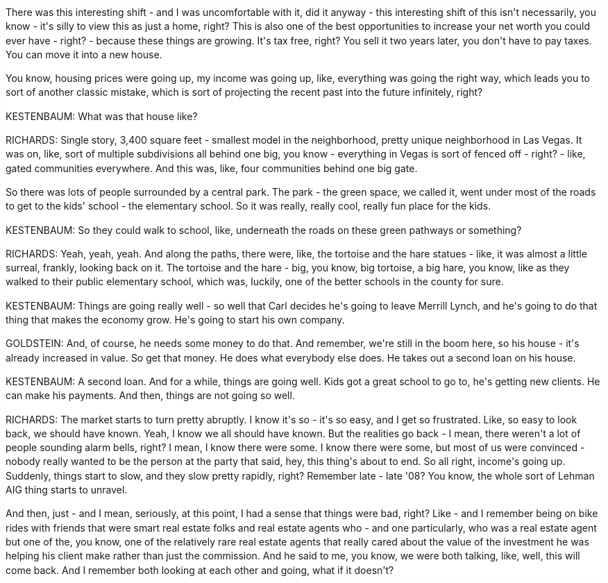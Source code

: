 There was this interesting shift - and I was uncomfortable with it, did it anyway - this interesting shift of this isn't necessarily, you know - it's silly to view this as just a home, right? This is also one of the best opportunities to increase your net worth you could ever have - right? - because these things are growing. It's tax free, right? You sell it two years later, you don't have to pay taxes. You can move it into a new house.

You know, housing prices were going up, my income was going up, like, everything was going the right way, which leads you to sort of another classic mistake, which is sort of projecting the recent past into the future infinitely, right?

KESTENBAUM: What was that house like?

RICHARDS: Single story, 3,400 square feet - smallest model in the neighborhood, pretty unique neighborhood in Las Vegas. It was on, like, sort of multiple subdivisions all behind one big, you know - everything in Vegas is sort of fenced off - right? - like, gated communities everywhere. And this was, like, four communities behind one big gate.

So there was lots of people surrounded by a central park. The park - the green space, we called it, went under most of the roads to get to the kids' school - the elementary school. So it was really, really cool, really fun place for the kids.

KESTENBAUM: So they could walk to school, like, underneath the roads on these green pathways or something?

RICHARDS: Yeah, yeah, yeah. And along the paths, there were, like, the tortoise and the hare statues - like, it was almost a little surreal, frankly, looking back on it. The tortoise and the hare - big, you know, big tortoise, a big hare, you know, like as they walked to their public elementary school, which was, luckily, one of the better schools in the county for sure.

KESTENBAUM: Things are going really well - so well that Carl decides he's going to leave Merrill Lynch, and he's going to do that thing that makes the economy grow. He's going to start his own company.

GOLDSTEIN: And, of course, he needs some money to do that. And remember, we're still in the boom here, so his house - it's already increased in value. So get that money. He does what everybody else does. He takes out a second loan on his house.

KESTENBAUM: A second loan. And for a while, things are going well. Kids got a great school to go to, he's getting new clients. He can make his payments. And then, things are not going so well.

RICHARDS: The market starts to turn pretty abruptly. I know it's so - it's so easy, and I get so frustrated. Like, so easy to look back, we should have known. Yeah, I know we all should have known. But the realities go back - I mean, there weren't a lot of people sounding alarm bells, right? I mean, I know there were some. I know there were some, but most of us were convinced - nobody really wanted to be the person at the party that said, hey, this thing's about to end. So all right, income's going up. Suddenly, things start to slow, and they slow pretty rapidly, right? Remember late - late '08? You know, the whole sort of Lehman AIG thing starts to unravel.

And then, just - and I mean, seriously, at this point, I had a sense that things were bad, right? Like - and I remember being on bike rides with friends that were smart real estate folks and real estate agents who - and one particularly, who was a real estate agent but one of the, you know, one of the relatively rare real estate agents that really cared about the value of the investment he was helping his client make rather than just the commission. And he said to me, you know, we were both talking, like, well, this will come back. And I remember both looking at each other and going, what if it doesn't?
